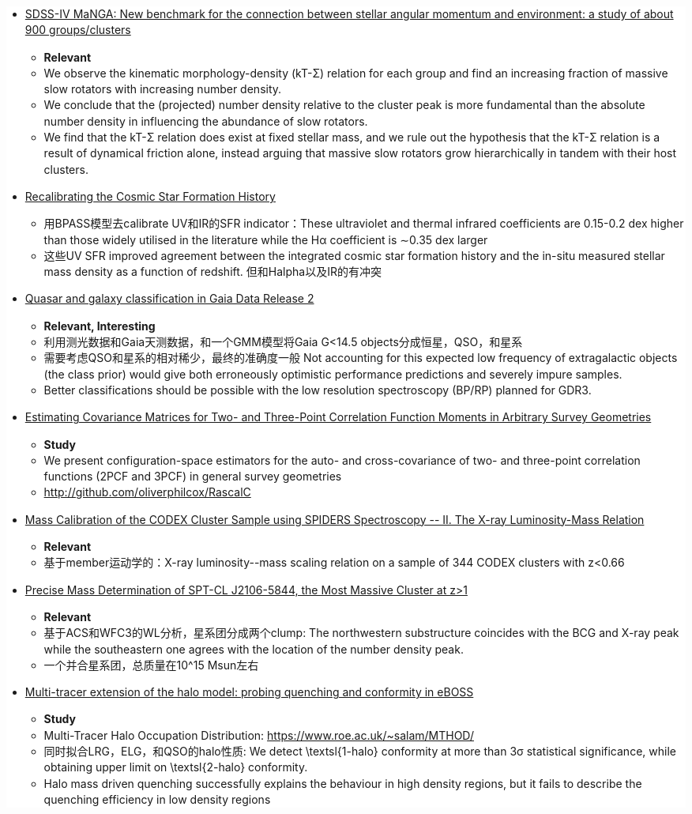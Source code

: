 * [SDSS-IV MaNGA: New benchmark for the connection between stellar angular momentum and environment: a study of about 900 groups/clusters](https://arxiv.org/abs/1909.05139)
  * **Relevant**
  * We observe the kinematic morphology-density (kT-Σ) relation for each group and find an increasing fraction of massive slow rotators with increasing number density.
  * We conclude that the (projected) number density relative to the cluster peak is more fundamental than the absolute number density in influencing the abundance of slow rotators.
  * We find that the kT-Σ relation does exist at fixed stellar mass, and we rule out the hypothesis that the kT-Σ relation is a result of dynamical friction alone, instead arguing that massive slow rotators grow hierarchically in tandem with their host clusters.

* [Recalibrating the Cosmic Star Formation History](https://arxiv.org/abs/1909.05220)
  * 用BPASS模型去calibrate UV和IR的SFR indicator：These ultraviolet and thermal infrared coefficients are 0.15-0.2 dex higher than those widely utilised in the literature while the Hα coefficient is ∼0.35 dex larger
  * 这些UV SFR improved agreement between the integrated cosmic star formation history and the in-situ measured stellar mass density as a function of redshift. 但和Halpha以及IR的有冲突

* [Quasar and galaxy classification in Gaia Data Release 2](https://arxiv.org/abs/1909.05255)
  * **Relevant, Interesting**
  * 利用测光数据和Gaia天测数据，和一个GMM模型将Gaia G<14.5 objects分成恒星，QSO，和星系
  * 需要考虑QSO和星系的相对稀少，最终的准确度一般 Not accounting for this expected low frequency of extragalactic objects (the class prior) would give both erroneously optimistic performance predictions and severely impure samples.
  * Better classifications should be possible with the low resolution spectroscopy (BP/RP) planned for GDR3.

* [Estimating Covariance Matrices for Two- and Three-Point Correlation Function Moments in Arbitrary Survey Geometries](https://arxiv.org/abs/1909.04764)
  * **Study**
  * We present configuration-space estimators for the auto- and cross-covariance of two- and three-point correlation functions (2PCF and 3PCF) in general survey geometries
  * http://github.com/oliverphilcox/RascalC

* [Mass Calibration of the CODEX Cluster Sample using SPIDERS Spectroscopy -- II. The X-ray Luminosity-Mass Relation](https://arxiv.org/abs/1909.04773)
  * **Relevant**
  * 基于member运动学的：X-ray luminosity--mass scaling relation on a sample of 344 CODEX clusters with z<0.66

* [Precise Mass Determination of SPT-CL J2106-5844, the Most Massive Cluster at z>1](https://arxiv.org/abs/1909.04775)
  * **Relevant**
  * 基于ACS和WFC3的WL分析，星系团分成两个clump: The northwestern substructure coincides with the BCG and X-ray peak while the southeastern one agrees with the location of the number density peak.
  * 一个并合星系团，总质量在10^15 Msun左右

* [Multi-tracer extension of the halo model: probing quenching and conformity in eBOSS](https://arxiv.org/abs/1909.05095)
  * **Study**
  * Multi-Tracer Halo Occupation Distribution: https://www.roe.ac.uk/~salam/MTHOD/
  * 同时拟合LRG，ELG，和QSO的halo性质: We detect \textsl{1-halo} conformity at more than 3σ statistical significance, while obtaining upper limit on \textsl{2-halo} conformity.
  * Halo mass driven quenching successfully explains the behaviour in high density regions, but it fails to describe the quenching efficiency in low density regions
